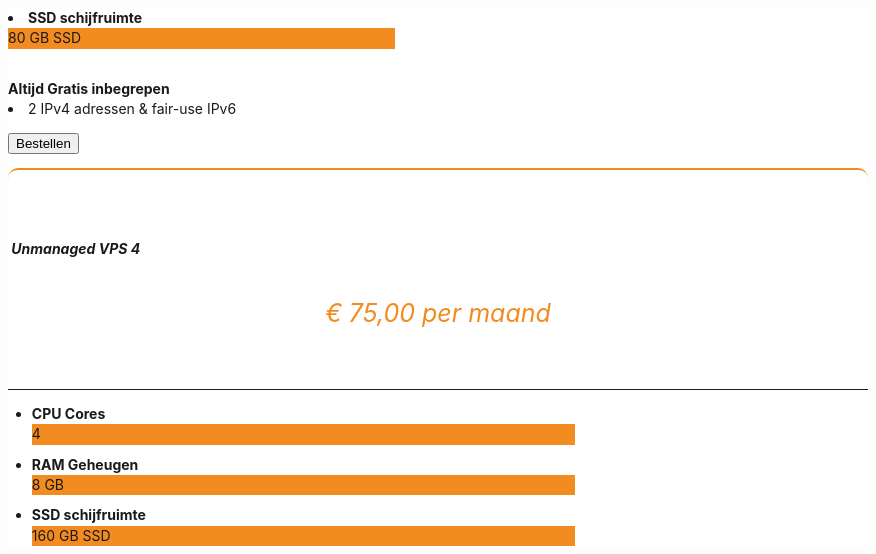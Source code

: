 <li style="margin-bottom: 10px;"><span class="fa-li" style="left: 2em !important;"><i class="fal fa-hdd" style="color: gray;"></i></span>
<b>SSD schijfruimte </b>
<div class="progress" style=""><div class="progress-bar progress-bar-striped" role="progressbar" style="width: 45%;background-color: #f28b20;" aria-valuenow="40" aria-valuemin="0" aria-valuemax="100">80 GB SSD</div></div>
</li>    

<br>
<b> Altijd Gratis inbegrepen</b>
<li><span class="fa-li"><i class="fal fa-gift" style="color: orange;ray;"></i></span>2 IPv4 adressen &amp; fair-use IPv6</li>
</ul>

<a alt="directadmin vps bestellen" title="directadmin vps bestellen" href="https://my.hostingwalk.com/cart.php?gid=10"> <button class="btn btn-outline-inloggen my-2 my-sm-0" type="submit">Bestellen</button> </a>
  </div>
        </div>

</div>

<div class="card-deck" style="margin-bottom: 10px;">

<div class="card mb-5 mb-lg-0" style="
    border-radius: 10px;
    border-top: 2px solid #f28b20;
">
          <div class="card-body text-center" style="/* border-top: 2px solid #f28b20; */">

<h5 class="card-title text-muted text-uppercase text-center" style="/* margin-bottom: 10px; */">
<i class="fal fa-cloud" style="font-size: 34px;margin-bottom: 8px;font-weight: 100;color:#f28b20;"></i> <br>&nbsp;Unmanaged VPS 4</h5>
<h6 class="card-price text-center" style="font-size: 25px;text-align: center;color: #f28b20;">€ 75,00<span class="period">&nbsp;per maand</span></h6>
            <hr>
            <ul class="fa-ul">

<li style="margin-bottom: 10px;"><span class="fa-li" style="left: 2em !important;"><i class="fal fa-microchip" style="color: gray;"></i></span>
<b>CPU Cores </b>
<div class="progress" style=""><div class="progress-bar progress-bar-striped" role="progressbar" style="width: 65%;background-color: #f28b20;" aria-valuenow="40" aria-valuemin="0" aria-valuemax="100">4</div></div>
</li>

<li style="margin-bottom: 10px;"><span class="fa-li" style="left: 2em !important;"><i class="fal fa-memory" style="color: gray;"></i></span>
<b>RAM Geheugen </b>
<div class="progress" style=""><div class="progress-bar progress-bar-striped" role="progressbar" style="width: 65%;background-color: #f28b20;" aria-valuenow="50" aria-valuemin="0" aria-valuemax="100">8 GB</div></div>
</li>  

<li style="margin-bottom: 10px;"><span class="fa-li" style="left: 2em !important;"><i class="fal fa-hdd" style="color: gray;"></i></span>
<b>SSD schijfruimte </b>
<div class="progress" style=""><div class="progress-bar progress-bar-striped" role="progressbar" style="width: 65%;background-color: #f28b20;" aria-valuenow="40" aria-valuemin="0" aria-valuemax="100">160 GB SSD</div></div>
</li>    
